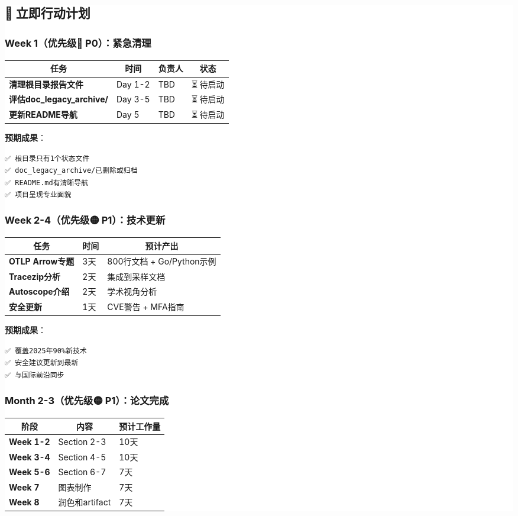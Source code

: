 
## 🎯 立即行动计划

### Week 1（优先级🔴 P0）：紧急清理

| 任务 | 时间 | 负责人 | 状态 |
|------|------|--------|------|
| **清理根目录报告文件** | Day 1-2 | TBD | ⏳ 待启动 |
| **评估doc_legacy_archive/** | Day 3-5 | TBD | ⏳ 待启动 |
| **更新README导航** | Day 5 | TBD | ⏳ 待启动 |

**预期成果**：

```text
✅ 根目录只有1个状态文件
✅ doc_legacy_archive/已删除或归档
✅ README.md有清晰导航
✅ 项目呈现专业面貌
```

### Week 2-4（优先级🟡 P1）：技术更新

| 任务 | 时间 | 预计产出 |
|------|------|---------|
| **OTLP Arrow专题** | 3天 | 800行文档 + Go/Python示例 |
| **Tracezip分析** | 2天 | 集成到采样文档 |
| **Autoscope介绍** | 2天 | 学术视角分析 |
| **安全更新** | 1天 | CVE警告 + MFA指南 |

**预期成果**：

```text
✅ 覆盖2025年90%新技术
✅ 安全建议更新到最新
✅ 与国际前沿同步
```

### Month 2-3（优先级🟡 P1）：论文完成

| 阶段 | 内容 | 预计工作量 |
|------|------|-----------|
| **Week 1-2** | Section 2-3 | 10天 |
| **Week 3-4** | Section 4-5 | 10天 |
| **Week 5-6** | Section 6-7 | 7天 |
| **Week 7** | 图表制作 | 7天 |
| **Week 8** | 润色和artifact | 7天 |
